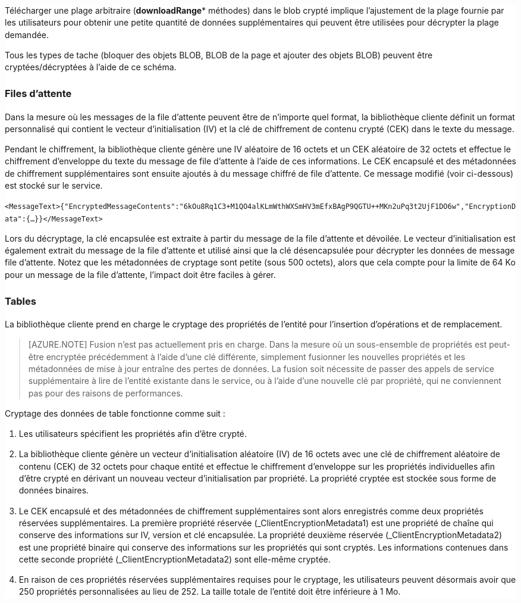 Télécharger une plage arbitraire (**downloadRange*** méthodes) dans le blob crypté implique l’ajustement de la plage fournie par les utilisateurs pour obtenir une petite quantité de données supplémentaires qui peuvent être utilisées pour décrypter la plage demandée.  

Tous les types de tache (bloquer des objets BLOB, BLOB de la page et ajouter des objets BLOB) peuvent être cryptées/décryptées à l’aide de ce schéma.

### <a name="queues"></a>Files d’attente  
Dans la mesure où les messages de la file d’attente peuvent être de n’importe quel format, la bibliothèque cliente définit un format personnalisé qui contient le vecteur d’initialisation (IV) et la clé de chiffrement de contenu crypté (CEK) dans le texte du message.  

Pendant le chiffrement, la bibliothèque cliente génère une IV aléatoire de 16 octets et un CEK aléatoire de 32 octets et effectue le chiffrement d’enveloppe du texte du message de file d’attente à l’aide de ces informations. Le CEK encapsulé et des métadonnées de chiffrement supplémentaires sont ensuite ajoutés à du message chiffré de file d’attente. Ce message modifié (voir ci-dessous) est stocké sur le service.

    <MessageText>{"EncryptedMessageContents":"6kOu8Rq1C3+M1QO4alKLmWthWXSmHV3mEfxBAgP9QGTU++MKn2uPq3t2UjF1DO6w","EncryptionData":{…}}</MessageText>

Lors du décryptage, la clé encapsulée est extraite à partir du message de la file d’attente et dévoilée. Le vecteur d’initialisation est également extrait du message de la file d’attente et utilisé ainsi que la clé désencapsulée pour décrypter les données de message file d’attente. Notez que les métadonnées de cryptage sont petite (sous 500 octets), alors que cela compte pour la limite de 64 Ko pour un message de la file d’attente, l’impact doit être faciles à gérer.

### <a name="tables"></a>Tables  
La bibliothèque cliente prend en charge le cryptage des propriétés de l’entité pour l’insertion d’opérations et de remplacement.

>[AZURE.NOTE] Fusion n’est pas actuellement pris en charge. Dans la mesure où un sous-ensemble de propriétés est peut-être encryptée précédemment à l’aide d’une clé différente, simplement fusionner les nouvelles propriétés et les métadonnées de mise à jour entraîne des pertes de données. La fusion soit nécessite de passer des appels de service supplémentaire à lire de l’entité existante dans le service, ou à l’aide d’une nouvelle clé par propriété, qui ne conviennent pas pour des raisons de performances.

Cryptage des données de table fonctionne comme suit :  

1.  Les utilisateurs spécifient les propriétés afin d’être crypté.  

2.  La bibliothèque cliente génère un vecteur d’initialisation aléatoire (IV) de 16 octets avec une clé de chiffrement aléatoire de contenu (CEK) de 32 octets pour chaque entité et effectue le chiffrement d’enveloppe sur les propriétés individuelles afin d’être crypté en dérivant un nouveau vecteur d’initialisation par propriété. La propriété cryptée est stockée sous forme de données binaires.  

3.  Le CEK encapsulé et des métadonnées de chiffrement supplémentaires sont alors enregistrés comme deux propriétés réservées supplémentaires. La première propriété réservée (_ClientEncryptionMetadata1) est une propriété de chaîne qui conserve des informations sur IV, version et clé encapsulée. La propriété deuxième réservée (_ClientEncryptionMetadata2) est une propriété binaire qui conserve des informations sur les propriétés qui sont cryptés. Les informations contenues dans cette seconde propriété (_ClientEncryptionMetadata2) sont elle-même cryptée.  

4.  En raison de ces propriétés réservées supplémentaires requises pour le cryptage, les utilisateurs peuvent désormais avoir que 250 propriétés personnalisées au lieu de 252. La taille totale de l’entité doit être inférieure à 1 Mo.  
